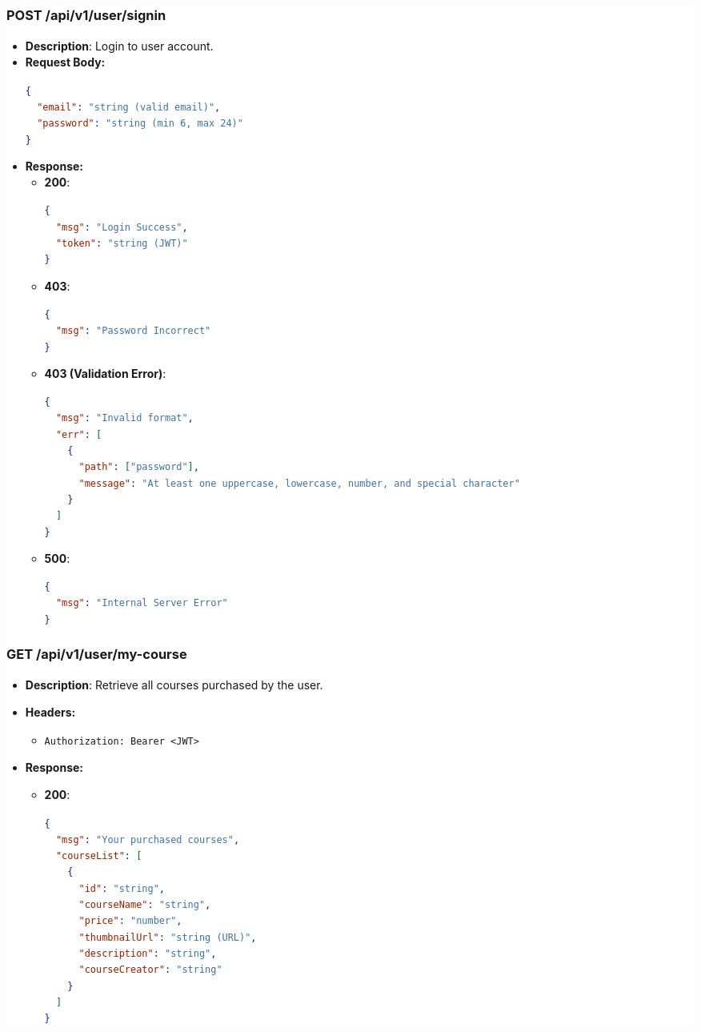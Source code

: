 ### **POST /api/v1/user/signin**
- **Description**: Login to user account.
- **Request Body:**
  ```json
  {
    "email": "string (valid email)",
    "password": "string (min 6, max 24)"
  }
  ```
- **Response:**
  - **200**:
    ```json
    {
      "msg": "Login Success",
      "token": "string (JWT)"
    }
    ```
  - **403**: 
    ```json
    {
      "msg": "Password Incorrect"
    }
    ```
  - **403 (Validation Error)**:
    ```json
    {
      "msg": "Invalid format",
      "err": [
        {
          "path": ["password"],
          "message": "At least one uppercase, lowercase, number, and special character"
        }
      ]
    }
    ```
  - **500**:
    ```json
    {
      "msg": "Internal Server Error"
    }
    ```

### **GET /api/v1/user/my-course**
- **Description**: Retrieve all courses purchased by the user.
- **Headers:**
  - `Authorization: Bearer <JWT>`


- **Response:**
  - **200**:
    ```json
    {
      "msg": "Your purchased courses",
      "courseList": [
        {
          "id": "string",
          "courseName": "string",
          "price": "number",
          "thumbnailUrl": "string (URL)",
          "description": "string",
          "courseCreator": "string"
        }
      ]
    }